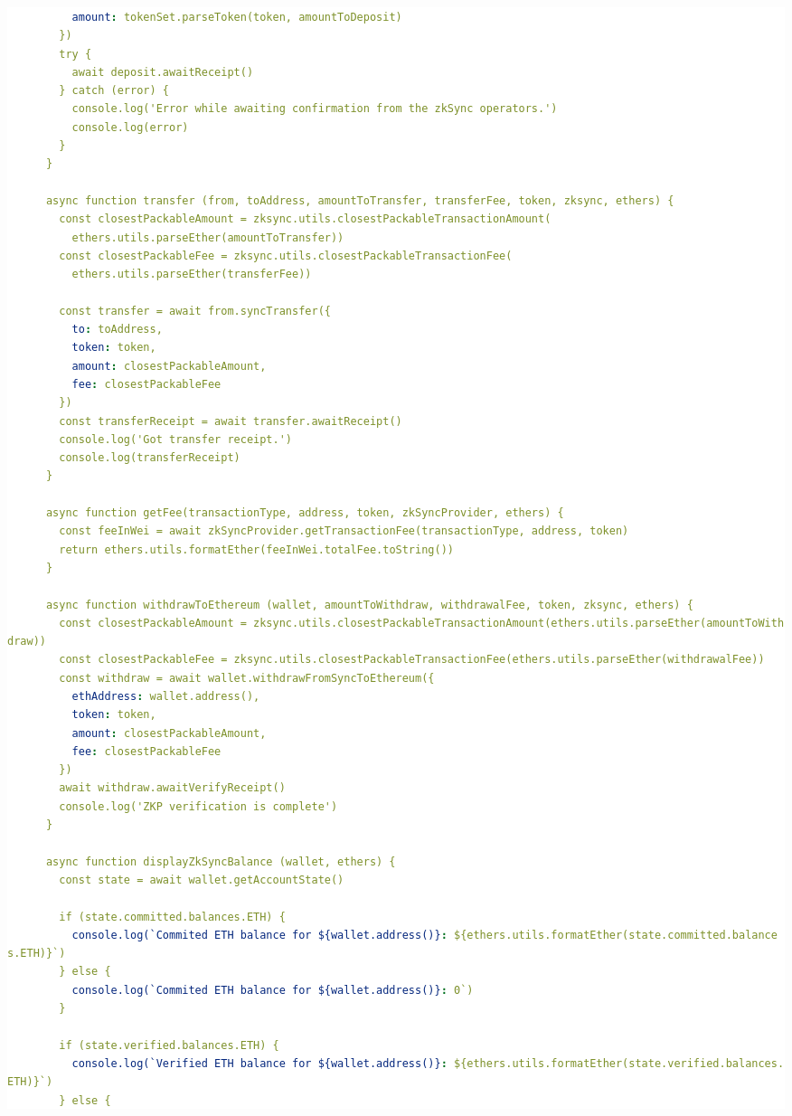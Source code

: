 ```yaml
          amount: tokenSet.parseToken(token, amountToDeposit)
        })
        try {
          await deposit.awaitReceipt()
        } catch (error) {
          console.log('Error while awaiting confirmation from the zkSync operators.')
          console.log(error)
        }
      }

      async function transfer (from, toAddress, amountToTransfer, transferFee, token, zksync, ethers) {
        const closestPackableAmount = zksync.utils.closestPackableTransactionAmount(
          ethers.utils.parseEther(amountToTransfer))
        const closestPackableFee = zksync.utils.closestPackableTransactionFee(
          ethers.utils.parseEther(transferFee))

        const transfer = await from.syncTransfer({
          to: toAddress,
          token: token,
          amount: closestPackableAmount,
          fee: closestPackableFee
        })
        const transferReceipt = await transfer.awaitReceipt()
        console.log('Got transfer receipt.')
        console.log(transferReceipt)
      }

      async function getFee(transactionType, address, token, zkSyncProvider, ethers) {
        const feeInWei = await zkSyncProvider.getTransactionFee(transactionType, address, token)
        return ethers.utils.formatEther(feeInWei.totalFee.toString())
      }

      async function withdrawToEthereum (wallet, amountToWithdraw, withdrawalFee, token, zksync, ethers) {
        const closestPackableAmount = zksync.utils.closestPackableTransactionAmount(ethers.utils.parseEther(amountToWithdraw))
        const closestPackableFee = zksync.utils.closestPackableTransactionFee(ethers.utils.parseEther(withdrawalFee))
        const withdraw = await wallet.withdrawFromSyncToEthereum({
          ethAddress: wallet.address(),
          token: token,
          amount: closestPackableAmount,
          fee: closestPackableFee
        })
        await withdraw.awaitVerifyReceipt()
        console.log('ZKP verification is complete')
      }

      async function displayZkSyncBalance (wallet, ethers) {
        const state = await wallet.getAccountState()

        if (state.committed.balances.ETH) {
          console.log(`Commited ETH balance for ${wallet.address()}: ${ethers.utils.formatEther(state.committed.balances.ETH)}`)
        } else {
          console.log(`Commited ETH balance for ${wallet.address()}: 0`)
        }

        if (state.verified.balances.ETH) {
          console.log(`Verified ETH balance for ${wallet.address()}: ${ethers.utils.formatEther(state.verified.balances.ETH)}`)
        } else {
```